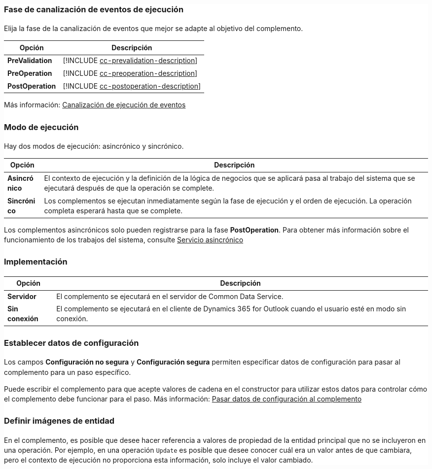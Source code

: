 
### <a name="event-pipeline-stage-of-execution"></a>Fase de canalización de eventos de ejecución

Elija la fase de la canalización de eventos que mejor se adapte al objetivo del complemento.

|Opción|Descripción|
|--|--|
|**PreValidation**|[!INCLUDE [cc-prevalidation-description](../../includes/cc-prevalidation-description.md)]|
|**PreOperation**|[!INCLUDE [cc-preoperation-description](../../includes/cc-preoperation-description.md)]|
|**PostOperation**|[!INCLUDE [cc-postoperation-description](../../includes/cc-postoperation-description.md)]|

Más información: [Canalización de ejecución de eventos](event-framework.md#event-execution-pipeline)

### <a name="execution-mode"></a>Modo de ejecución

Hay dos modos de ejecución: asincrónico y sincrónico.

|Opción|Descripción|
|--|--|
|**Asincrónico**|El contexto de ejecución y la definición de la lógica de negocios que se aplicará pasa al trabajo del sistema que se ejecutará después de que la operación se complete.|
|**Sincrónico**|Los complementos se ejecutan inmediatamente según la fase de ejecución y el orden de ejecución. La operación completa esperará hasta que se complete.|

Los complementos asincrónicos solo pueden registrarse para la fase **PostOperation**. Para obtener más información sobre el funcionamiento de los trabajos del sistema, consulte [Servicio asincrónico](asynchronous-service.md)

### <a name="deployment"></a>Implementación

|Opción|Descripción|
|--|--|
|**Servidor**|El complemento se ejecutará en el servidor de Common Data Service.|
|**Sin conexión**|El complemento se ejecutará en el cliente de Dynamics 365 for Outlook cuando el usuario esté en modo sin conexión.|



### <a name="set-configuration-data"></a>Establecer datos de configuración

Los campos **Configuración no segura** y **Configuración segura** permiten especificar datos de configuración para pasar al complemento para un paso específico.

Puede escribir el complemento para que acepte valores de cadena en el constructor para utilizar estos datos para controlar cómo el complemento debe funcionar para el paso. Más información: [Pasar datos de configuración al complemento](write-plug-in.md#pass-configuration-data-to-your-plug-in)

### <a name="define-entity-images"></a>Definir imágenes de entidad

En el complemento, es posible que desee hacer referencia a valores de propiedad de la entidad principal que no se incluyeron en una operación. Por ejemplo, en una operación `Update` es posible que desee conocer cuál era un valor antes de que cambiara, pero el contexto de ejecución no proporciona esta información, solo incluye el valor cambiado. 
